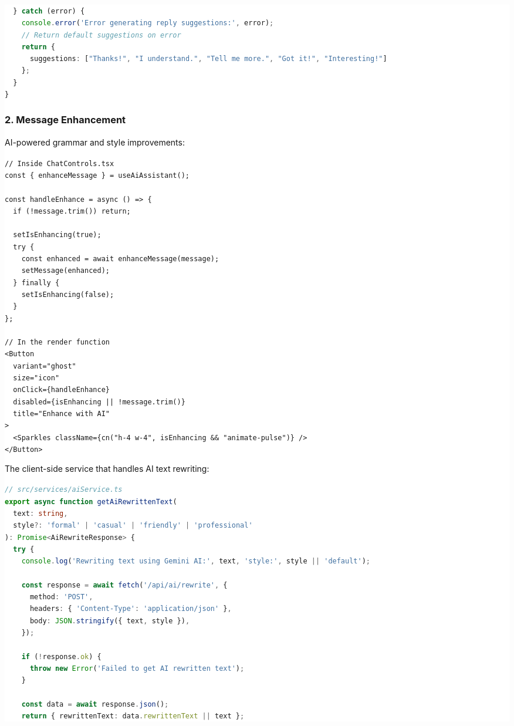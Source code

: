 ```typescript
  } catch (error) {
    console.error('Error generating reply suggestions:', error);
    // Return default suggestions on error
    return {
      suggestions: ["Thanks!", "I understand.", "Tell me more.", "Got it!", "Interesting!"]
    };
  }
}
```

### 2. Message Enhancement

AI-powered grammar and style improvements:

```tsx
// Inside ChatControls.tsx
const { enhanceMessage } = useAiAssistant();

const handleEnhance = async () => {
  if (!message.trim()) return;
  
  setIsEnhancing(true);
  try {
    const enhanced = await enhanceMessage(message);
    setMessage(enhanced);
  } finally {
    setIsEnhancing(false);
  }
};

// In the render function
<Button
  variant="ghost"
  size="icon"
  onClick={handleEnhance}
  disabled={isEnhancing || !message.trim()}
  title="Enhance with AI"
>
  <Sparkles className={cn("h-4 w-4", isEnhancing && "animate-pulse")} />
</Button>
```

The client-side service that handles AI text rewriting:

```typescript
// src/services/aiService.ts
export async function getAiRewrittenText(
  text: string,
  style?: 'formal' | 'casual' | 'friendly' | 'professional'
): Promise<AiRewriteResponse> {
  try {
    console.log('Rewriting text using Gemini AI:', text, 'style:', style || 'default');

    const response = await fetch('/api/ai/rewrite', {
      method: 'POST',
      headers: { 'Content-Type': 'application/json' },
      body: JSON.stringify({ text, style }),
    });

    if (!response.ok) {
      throw new Error('Failed to get AI rewritten text');
    }

    const data = await response.json();
    return { rewrittenText: data.rewrittenText || text };
```